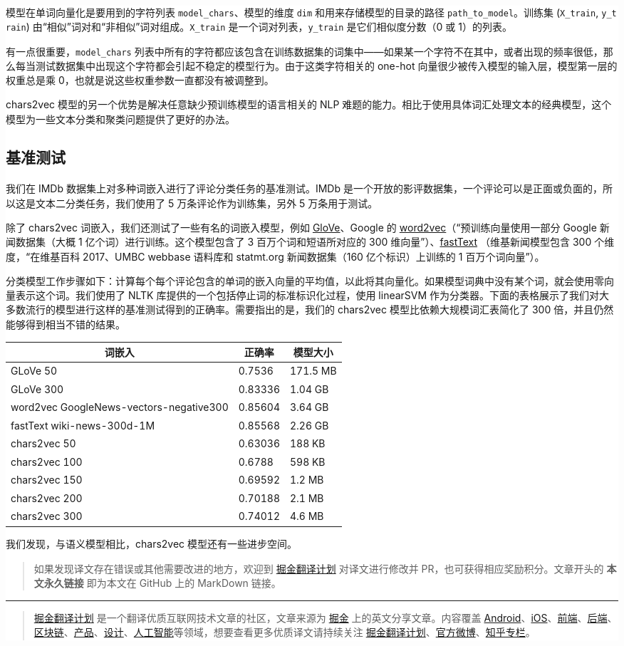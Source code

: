 模型在单词向量化是要用到的字符列表 `model_chars`、模型的维度 `dim` 和用来存储模型的目录的路径 `path_to_model`。训练集 (`X_train`, `y_train`) 由“相似”词对和“非相似”词对组成。`X_train` 是一个词对列表，`y_train` 是它们相似度分数（0 或 1）的列表。

有一点很重要，`model_chars` 列表中所有的字符都应该包含在训练数据集的词集中——如果某一个字符不在其中，或者出现的频率很低，那么每当测试数据集中出现这个字符都会引起不稳定的模型行为。由于这类字符相关的 one-hot 向量很少被传入模型的输入层，模型第一层的权重总是乘 0，也就是说这些权重参数一直都没有被调整到。

chars2vec 模型的另一个优势是解决任意缺少预训练模型的语言相关的 NLP 难题的能力。相比于使用具体词汇处理文本的经典模型，这个模型为一些文本分类和聚类问题提供了更好的办法。

## 基准测试

我们在 IMDb 数据集上对多种词嵌入进行了评论分类任务的基准测试。IMDb 是一个开放的影评数据集，一个评论可以是正面或负面的，所以这是文本二分类任务，我们使用了 5 万条评论作为训练集，另外 5 万条用于测试。

除了 chars2vec 词嵌入，我们还测试了一些有名的词嵌入模型，例如 [GloVe](https://nlp.stanford.edu/projects/glove/)、Google 的 [word2vec](https://code.google.com/archive/p/word2vec/)（“预训练向量使用一部分 Google 新闻数据集（大概 1 亿个词）进行训练。这个模型包含了 3 百万个词和短语所对应的 300 维向量”）、[fastText](https://fasttext.cc/docs/en/english-vectors.html) （维基新闻模型包含 300 个维度，“在维基百科 2017、UMBC webbase 语料库和 statmt.org 新闻数据集（160 亿个标识）上训练的 1 百万个词向量”）。

分类模型工作步骤如下：计算每个每个评论包含的单词的嵌入向量的平均值，以此将其向量化。如果模型词典中没有某个词，就会使用零向量表示这个词。我们使用了 NLTK 库提供的一个包括停止词的标准标识化过程，使用 linearSVM 作为分类器。下面的表格展示了我们对大多数流行的模型进行这样的基准测试得到的正确率。需要指出的是，我们的 chars2vec 模型比依赖大规模词汇表简化了 300 倍，并且仍然能够得到相当不错的结果。

|  词嵌入  | 正确率 | 模型大小 |
|----------------- |----------------------- |-----------------------|
| GLoVe 50 | 0.7536 | 171.5 MB | 
| GLoVe 300 | 0.83336 | 1.04 GB | 
| word2vec GoogleNews-vectors-negative300 | 0.85604 | 3.64 GB | 
| fastText wiki-news-300d-1M | 0.85568 | 2.26 GB | 
| chars2vec 50 | 0.63036 | 188 KB | 
| chars2vec 100 | 0.6788 | 598 KB | 
| chars2vec 150 | 0.69592 | 1.2 MB | 
| chars2vec 200 | 0.70188 | 2.1 MB | 
| chars2vec 300 | 0.74012 | 4.6 MB | 

我们发现，与语义模型相比，chars2vec 模型还有一些进步空间。

> 如果发现译文存在错误或其他需要改进的地方，欢迎到 [掘金翻译计划](https://github.com/xitu/gold-miner) 对译文进行修改并 PR，也可获得相应奖励积分。文章开头的 **本文永久链接** 即为本文在 GitHub 上的 MarkDown 链接。

---

> [掘金翻译计划](https://github.com/xitu/gold-miner) 是一个翻译优质互联网技术文章的社区，文章来源为 [掘金](https://juejin.im) 上的英文分享文章。内容覆盖 [Android](https://github.com/xitu/gold-miner#android)、[iOS](https://github.com/xitu/gold-miner#ios)、[前端](https://github.com/xitu/gold-miner#前端)、[后端](https://github.com/xitu/gold-miner#后端)、[区块链](https://github.com/xitu/gold-miner#区块链)、[产品](https://github.com/xitu/gold-miner#产品)、[设计](https://github.com/xitu/gold-miner#设计)、[人工智能](https://github.com/xitu/gold-miner#人工智能)等领域，想要查看更多优质译文请持续关注 [掘金翻译计划](https://github.com/xitu/gold-miner)、[官方微博](http://weibo.com/juejinfanyi)、[知乎专栏](https://zhuanlan.zhihu.com/juejinfanyi)。
